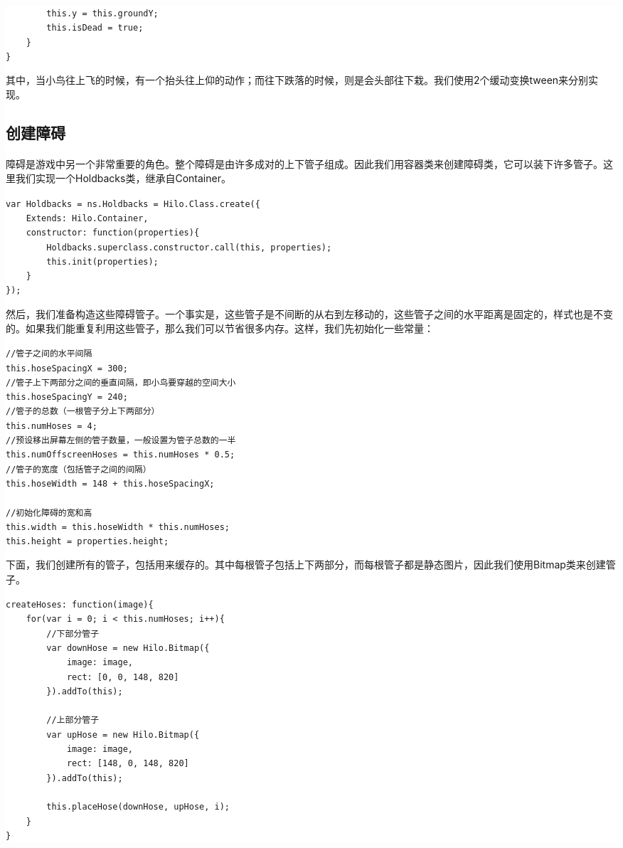```
        this.y = this.groundY;
        this.isDead = true;
    }
}
```

其中，当小鸟往上飞的时候，有一个抬头往上仰的动作；而往下跌落的时候，则是会头部往下栽。我们使用2个缓动变换tween来分别实现。


## 创建障碍

障碍是游戏中另一个非常重要的角色。整个障碍是由许多成对的上下管子组成。因此我们用容器类来创建障碍类，它可以装下许多管子。这里我们实现一个Holdbacks类，继承自Container。

```
var Holdbacks = ns.Holdbacks = Hilo.Class.create({
    Extends: Hilo.Container,
    constructor: function(properties){
        Holdbacks.superclass.constructor.call(this, properties);
        this.init(properties);
    }
});
```

然后，我们准备构造这些障碍管子。一个事实是，这些管子是不间断的从右到左移动的，这些管子之间的水平距离是固定的，样式也是不变的。如果我们能重复利用这些管子，那么我们可以节省很多内存。这样，我们先初始化一些常量：

```
//管子之间的水平间隔
this.hoseSpacingX = 300;
//管子上下两部分之间的垂直间隔，即小鸟要穿越的空间大小
this.hoseSpacingY = 240;
//管子的总数（一根管子分上下两部分）
this.numHoses = 4;
//预设移出屏幕左侧的管子数量，一般设置为管子总数的一半
this.numOffscreenHoses = this.numHoses * 0.5;
//管子的宽度（包括管子之间的间隔）
this.hoseWidth = 148 + this.hoseSpacingX;
 
//初始化障碍的宽和高
this.width = this.hoseWidth * this.numHoses;
this.height = properties.height;
```

下面，我们创建所有的管子，包括用来缓存的。其中每根管子包括上下两部分，而每根管子都是静态图片，因此我们使用Bitmap类来创建管子。

```
createHoses: function(image){
    for(var i = 0; i < this.numHoses; i++){
        //下部分管子
        var downHose = new Hilo.Bitmap({
            image: image,
            rect: [0, 0, 148, 820]
        }).addTo(this);
 
        //上部分管子
        var upHose = new Hilo.Bitmap({
            image: image,
            rect: [148, 0, 148, 820]
        }).addTo(this);
 
        this.placeHose(downHose, upHose, i);
    }
}
```
